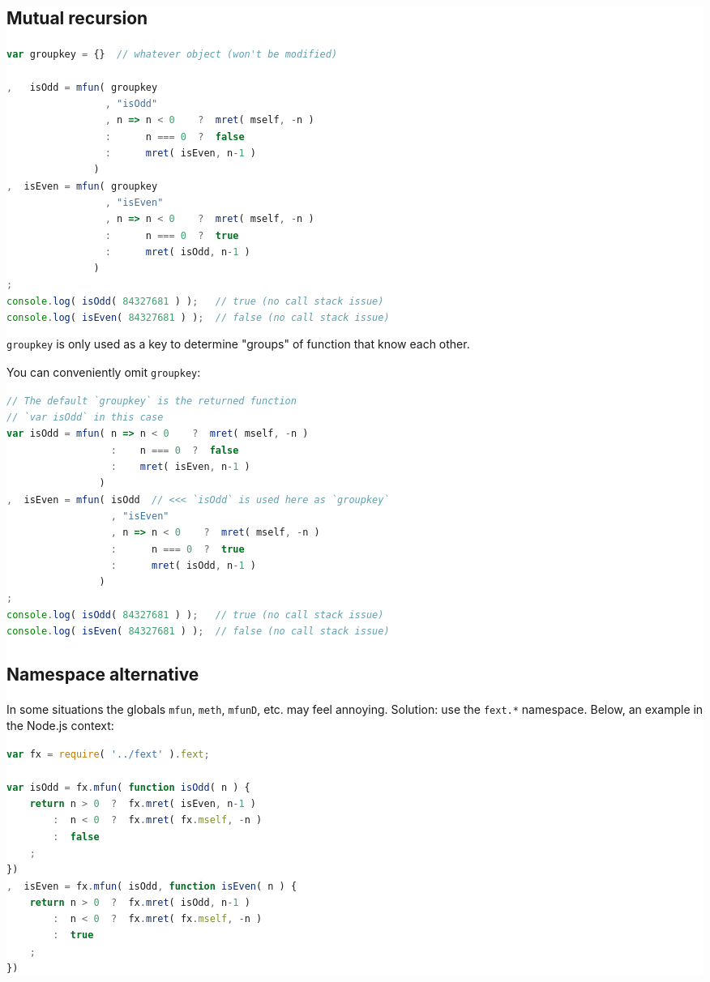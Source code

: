 
## Mutual recursion
 
 ```js
 var groupkey = {}  // whatever object (won't be modified)

,   isOdd = mfun( groupkey
                  , "isOdd"
                  , n => n < 0    ?  mret( mself, -n )
                  :      n === 0  ?  false
                  :      mret( isEven, n-1 )
                )
,  isEven = mfun( groupkey
                  , "isEven"
                  , n => n < 0    ?  mret( mself, -n )
                  :      n === 0  ?  true
                  :      mret( isOdd, n-1 )
                )
;
console.log( isOdd( 84327681 ) );   // true (no call stack issue)
console.log( isEven( 84327681 ) );  // false (no call stack issue)
```
 
`groupkey` is only used as a key to determine "groups" of function that know each other.

You can conveniently omit `groupkey`:
```js
// The default `groupkey` is the returned function
// `var isOdd` in this case
var isOdd = mfun( n => n < 0    ?  mret( mself, -n )
                  :    n === 0  ?  false
                  :    mret( isEven, n-1 )
                )
,  isEven = mfun( isOdd  // <<< `isOdd` is used here as `groupkey`
                  , "isEven"
                  , n => n < 0    ?  mret( mself, -n )
                  :      n === 0  ?  true
                  :      mret( isOdd, n-1 )
                )
;
console.log( isOdd( 84327681 ) );   // true (no call stack issue)
console.log( isEven( 84327681 ) );  // false (no call stack issue)
```

## Namespace alternative

In some situations the globals `mfun`, `meth`, `mfunD`, etc. may feel
annoying. Solution: use the `fext.*` namespace. Below, an example in
the Node.js context:

```js
var fx = require( '../fext' ).fext;
            
var isOdd = fx.mfun( function isOdd( n ) {
    return n > 0  ?  fx.mret( isEven, n-1 )
        :  n < 0  ?  fx.mret( fx.mself, -n )
        :  false
    ;
})
,  isEven = fx.mfun( isOdd, function isEven( n ) {
    return n > 0  ?  fx.mret( isOdd, n-1 )
        :  n < 0  ?  fx.mret( fx.mself, -n )
        :  true
    ;
})
```